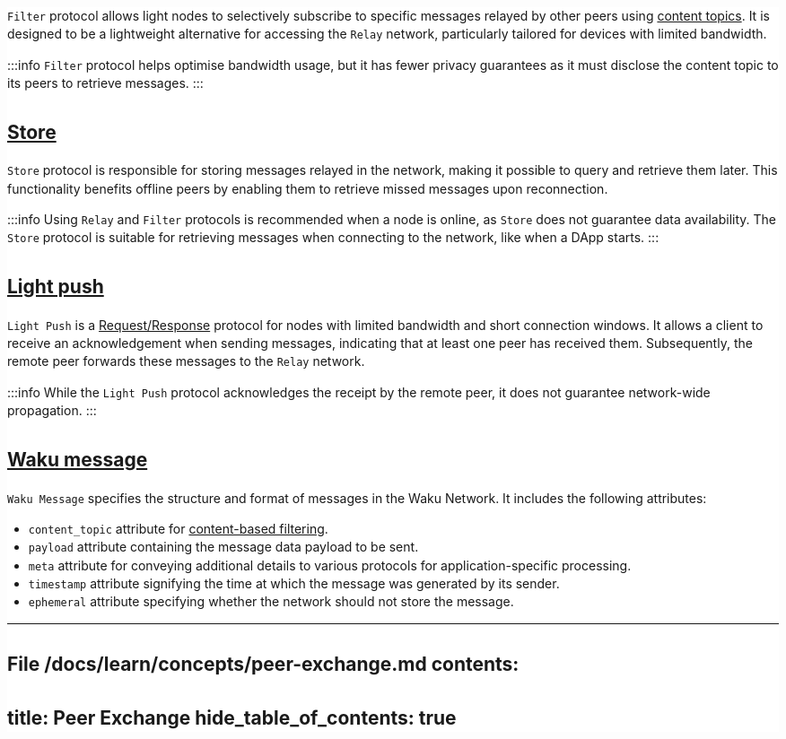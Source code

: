 `Filter` protocol allows light nodes to selectively subscribe to specific messages relayed by other peers using [content topics](/learn/concepts/content-topics). It is designed to be a lightweight alternative for accessing the `Relay` network, particularly tailored for devices with limited bandwidth.

:::info
`Filter` protocol helps optimise bandwidth usage, but it has fewer privacy guarantees as it must disclose the content topic to its peers to retrieve messages.
:::

## [Store](https://rfc.vac.dev/waku/standards/core/13/store)

`Store` protocol is responsible for storing messages relayed in the network, making it possible to query and retrieve them later. This functionality benefits offline peers by enabling them to retrieve missed messages upon reconnection.

:::info
Using `Relay` and `Filter` protocols is recommended when a node is online, as `Store` does not guarantee data availability. The `Store` protocol is suitable for retrieving messages when connecting to the network, like when a DApp starts.
:::

## [Light push](https://rfc.vac.dev/waku/standards/core/19/lightpush)

`Light Push` is a [Request/Response](/learn/concepts/network-domains#requestresponse-domain) protocol for nodes with limited bandwidth and short connection windows. It allows a client to receive an acknowledgement when sending messages, indicating that at least one peer has received them. Subsequently, the remote peer forwards these messages to the `Relay` network.

:::info
While the `Light Push` protocol acknowledges the receipt by the remote peer, it does not guarantee network-wide propagation.
:::

## [Waku message](https://rfc.vac.dev/waku/standards/core/14/message)

`Waku Message` specifies the structure and format of messages in the Waku Network. It includes the following attributes:

- `content_topic` attribute for [content-based filtering](/learn/concepts/content-topics).
- `payload` attribute containing the message data payload to be sent.
- `meta` attribute for conveying additional details to various protocols for application-specific processing.
- `timestamp` attribute signifying the time at which the message was generated by its sender.
- `ephemeral` attribute specifying whether the network should not store the message.


---

File /docs/learn/concepts/peer-exchange.md contents:
---
title: Peer Exchange
hide_table_of_contents: true
---
